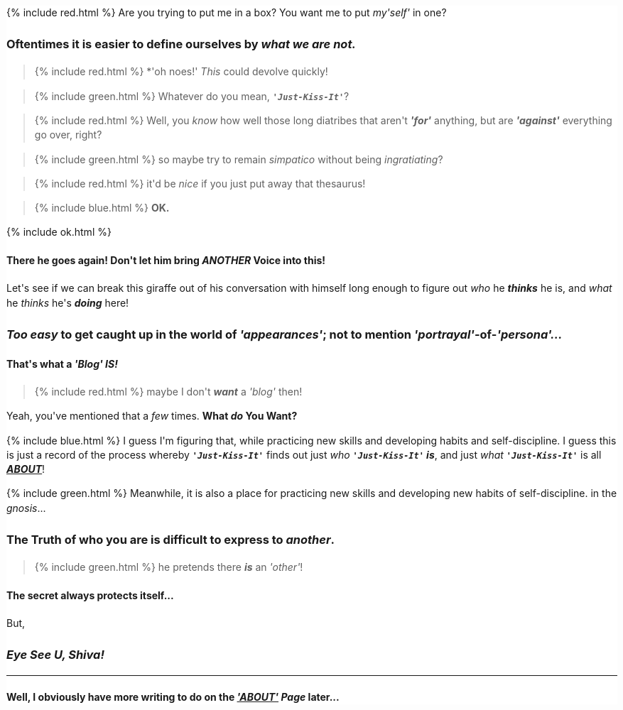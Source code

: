 {% include red.html %} Are you trying to put me in a box? You want me to put *my'self'* in one?

### Oftentimes it is easier to define ourselves by *what we are* ***not.***

> {% include red.html %} *'oh noes!' *This* could devolve quickly!

> {% include green.html %} Whatever do you mean, ***`'Just-Kiss-It'`***?

> {% include red.html %} Well, you *know* how well those long diatribes that aren't ***'for'*** anything, but are ***'against'*** everything go over, right?

> {% include green.html %} so maybe try to remain *simpatico* without being *ingratiating*?

> {% include red.html %} it'd be *nice* if you just put away that thesaurus!

> {% include blue.html %} **OK.**

{% include ok.html %}

#### There he goes again! Don't let him bring *ANOTHER* Voice into this!

Let's see if we can break this giraffe out of his conversation with himself long enough to figure out *who* he ***thinks*** he is, and *what* he *thinks* he's ***doing*** here!

### *Too easy* to get caught up in the world of *'appearances'*; not to mention *'portrayal'*-of-*'persona'...*

#### That's what a *'Blog'* ***IS!***

> {% include red.html %} maybe I don't ***want*** a *'blog'* then!

Yeah, you've mentioned that a *few* times. **What *do* You Want?**

{% include blue.html %} I guess I'm figuring that, while practicing new skills and developing habits and self-discipline. I guess this is just a record of the process whereby ***`'Just-Kiss-It'`*** finds out just *who* ***`'Just-Kiss-It'` is***, and just *what* ***`'Just-Kiss-It'`*** is all [***ABOUT***](/u_will/about/)!

{% include green.html %} Meanwhile, it is also a place for practicing new skills and developing new habits of self-discipline. in the *gnosis*...

### The Truth of who you are is difficult to express to *another*.

> {% include green.html %} he pretends there ***is*** an *'other'*!

#### The secret always protects itself...
But,

### *Eye See U, Shiva!*

-----

#### Well, I obviously have more writing to do on the [*'ABOUT'*](/u_will/about/) *Page* later...
